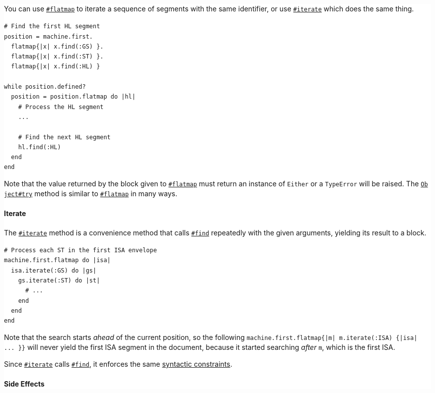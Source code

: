 You can use [`#flatmap`][17] to iterate a sequence of segments with the same
identifier, or use [`#iterate`][25] which does the same thing.

    # Find the first HL segment
    position = machine.first.
      flatmap{|x| x.find(:GS) }.
      flatmap{|x| x.find(:ST) }.
      flatmap{|x| x.find(:HL) }

    while position.defined?
      position = position.flatmap do |hl|
        # Process the HL segment
        ...

        # Find the next HL segment
        hl.find(:HL)
      end
    end

Note that the value returned by the block given to [`#flatmap`][17] must return
an instance of `Either` or a `TypeError` will be raised. The [`Object#try`][20]
method is similar to [`#flatmap`][17] in many ways.

#### Iterate

The [`#iterate`][25] method is a convenience method that calls [`#find`][14]
repeatedly with the given arguments, yielding its result to a block.

    # Process each ST in the first ISA envelope
    machine.first.flatmap do |isa|
      isa.iterate(:GS) do |gs|
        gs.iterate(:ST) do |st|
          # ...
        end
      end
    end

Note that the search starts *ahead* of the current position, so the following
`machine.first.flatmap{|m| m.iterate(:ISA) {|isa| ... }}` will never yield the
first ISA segment in the document, because it started searching *after* `m`,
which is the first ISA.

Since [`#iterate`][25] calls [`#find`][14], it enforces the same [syntactic
constraints](#Syntactic_Constraints).

#### Side Effects


  [1]: Stupidedi/Builder/StateMachine.html
  [2]: Stupidedi/Values/LoopVal.html
  [3]: Stupidedi/Values/TableVal.html
  [4]: Stupidedi/Builder/BuilderDsl.html#machine-instance_method
  [5]: Stupidedi/Values/SegmentVal.html
  [6]: Stupidedi/Builder/Navigation.html#segment-instance_method
  [7]: Stupidedi/Zipper/AbstractCursor.html
  [8]: Stupidedi/Either.html
  [9]: Stupidedi/Builder/Navigation.html#next-instance_method
  [10]: Stupidedi/Builder/Navigation.html#prev-instance_method
  [11]: Stupidedi/Builder/Navigation.html#element-instance_method
  [12]: Stupidedi/Builder/Navigation.html#first-instance_method
  [13]: Stupidedi/Builder/Navigation.html#last-instance_method
  [14]: Stupidedi/Builder/Navigation.html#find-instance_method
  [15]: Stupidedi/Builder/Navigation.html#parent-instance_method
  [16]: Stupidedi/Either.html#map-instance_method
  [17]: Stupidedi/Either.html#flatmap-instance_method
  [18]: Stupidedi/Either.html#or-instance_method
  [19]: Stupidedi/Either.html#tap-instance_method
  [20]: Object.html#try-instance_method
  [21]: Object.html#tap-instance_method
  [22]: Stupidedi/Builder/InstructionTable.html
  [23]: Stupidedi/Builder/StateMachine.html#successors-instance_method
  [24]: Stupidedi/Builder/StateMachine.html#deterministic%3F-instance_method
  [25]: Stupidedi/Builder/Navigation.html#iterate-instance_method